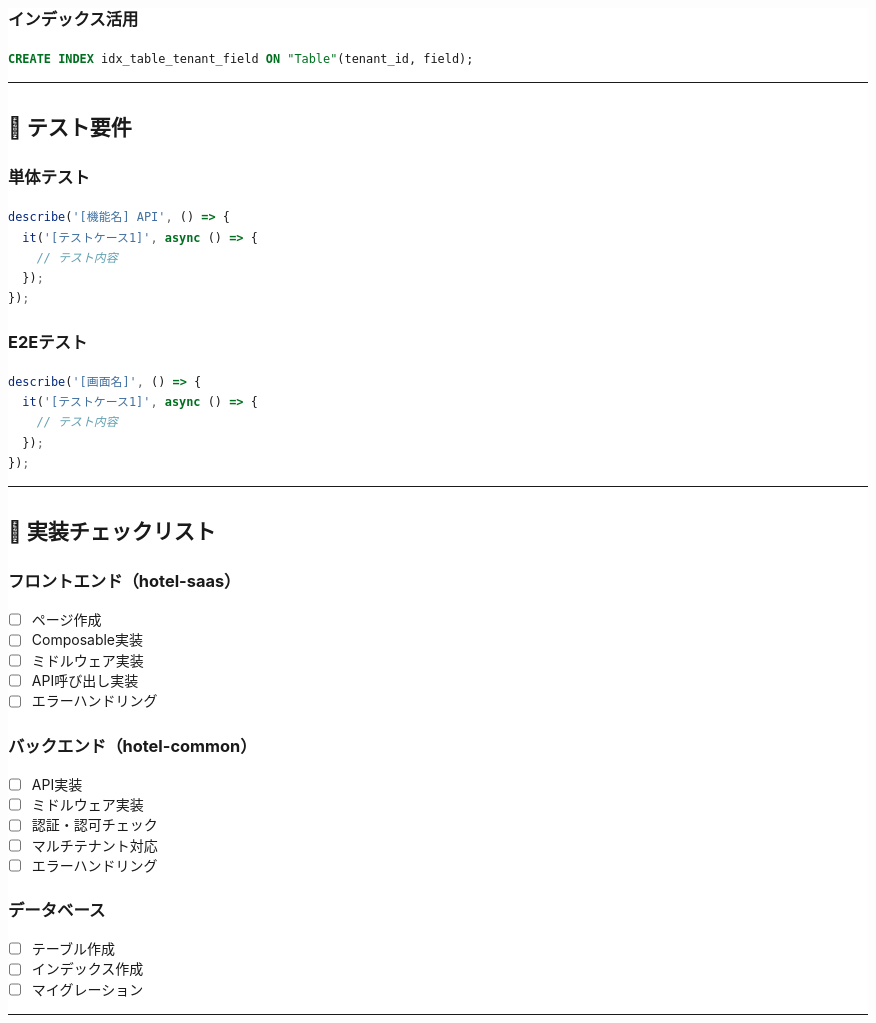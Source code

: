 ### インデックス活用
```sql
CREATE INDEX idx_table_tenant_field ON "Table"(tenant_id, field);
```

---

## 🧪 テスト要件

### 単体テスト
```typescript
describe('[機能名] API', () => {
  it('[テストケース1]', async () => {
    // テスト内容
  });
});
```

### E2Eテスト
```typescript
describe('[画面名]', () => {
  it('[テストケース1]', async () => {
    // テスト内容
  });
});
```

---

## 📝 実装チェックリスト

### フロントエンド（hotel-saas）
- [ ] ページ作成
- [ ] Composable実装
- [ ] ミドルウェア実装
- [ ] API呼び出し実装
- [ ] エラーハンドリング

### バックエンド（hotel-common）
- [ ] API実装
- [ ] ミドルウェア実装
- [ ] 認証・認可チェック
- [ ] マルチテナント対応
- [ ] エラーハンドリング

### データベース
- [ ] テーブル作成
- [ ] インデックス作成
- [ ] マイグレーション

---